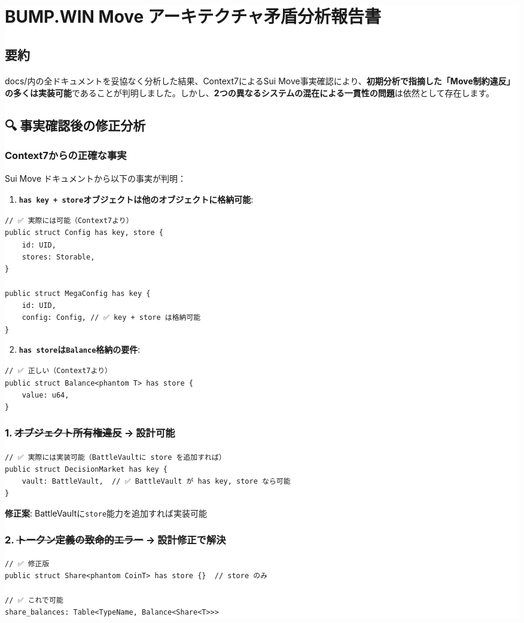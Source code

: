 # BUMP.WIN Move アーキテクチャ矛盾分析報告書

## 要約

docs/内の全ドキュメントを妥協なく分析した結果、Context7によるSui Move事実確認により、**初期分析で指摘した「Move制約違反」の多くは実装可能**であることが判明しました。しかし、**2つの異なるシステムの混在による一貫性の問題**は依然として存在します。

## 🔍 事実確認後の修正分析

### Context7からの正確な事実

Sui Move ドキュメントから以下の事実が判明：

1. **`has key + store`オブジェクトは他のオブジェクトに格納可能**:
```move
// ✅ 実際には可能（Context7より）
public struct Config has key, store {
    id: UID,
    stores: Storable,
}

public struct MegaConfig has key {
    id: UID,
    config: Config, // ✅ key + store は格納可能
}
```

2. **`has store`は`Balance`格納の要件**:
```move
// ✅ 正しい（Context7より）
public struct Balance<phantom T> has store {
    value: u64,
}
```

### 1. ~~オブジェクト所有権違反~~ → **設計可能**

```move
// ✅ 実際には実装可能（BattleVaultに store を追加すれば）
public struct DecisionMarket has key {
    vault: BattleVault,  // ✅ BattleVault が has key, store なら可能
}
```

**修正案**: BattleVaultに`store`能力を追加すれば実装可能

### 2. ~~トークン定義の致命的エラー~~ → **設計修正で解決**

```move
// ✅ 修正版
public struct Share<phantom CoinT> has store {}  // store のみ

// ✅ これで可能
share_balances: Table<TypeName, Balance<Share<T>>>
```
